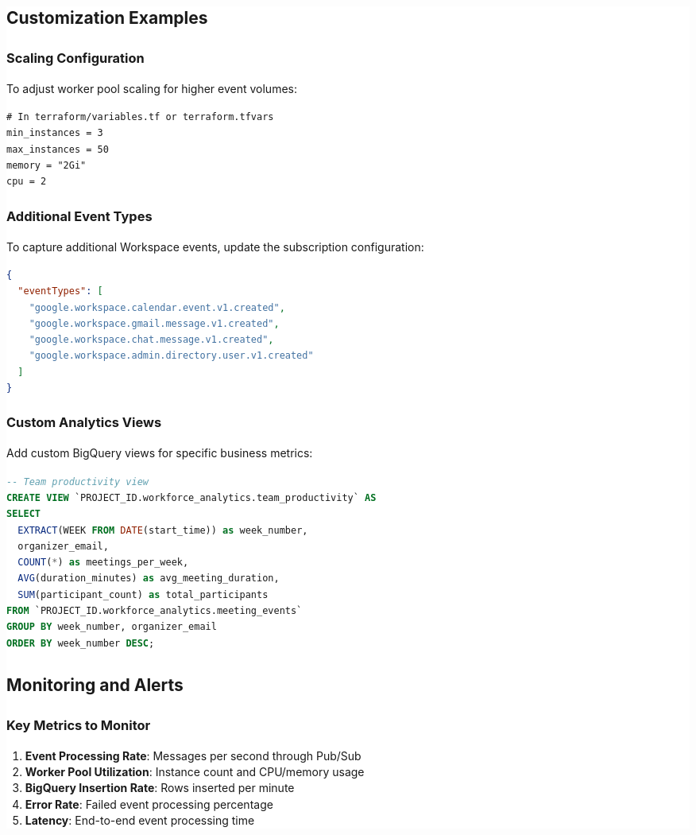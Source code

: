 ## Customization Examples

### Scaling Configuration

To adjust worker pool scaling for higher event volumes:

```hcl
# In terraform/variables.tf or terraform.tfvars
min_instances = 3
max_instances = 50
memory = "2Gi"
cpu = 2
```

### Additional Event Types

To capture additional Workspace events, update the subscription configuration:

```json
{
  "eventTypes": [
    "google.workspace.calendar.event.v1.created",
    "google.workspace.gmail.message.v1.created",
    "google.workspace.chat.message.v1.created",
    "google.workspace.admin.directory.user.v1.created"
  ]
}
```

### Custom Analytics Views

Add custom BigQuery views for specific business metrics:

```sql
-- Team productivity view
CREATE VIEW `PROJECT_ID.workforce_analytics.team_productivity` AS
SELECT 
  EXTRACT(WEEK FROM DATE(start_time)) as week_number,
  organizer_email,
  COUNT(*) as meetings_per_week,
  AVG(duration_minutes) as avg_meeting_duration,
  SUM(participant_count) as total_participants
FROM `PROJECT_ID.workforce_analytics.meeting_events`
GROUP BY week_number, organizer_email
ORDER BY week_number DESC;
```

## Monitoring and Alerts

### Key Metrics to Monitor

1. **Event Processing Rate**: Messages per second through Pub/Sub
2. **Worker Pool Utilization**: Instance count and CPU/memory usage
3. **BigQuery Insertion Rate**: Rows inserted per minute
4. **Error Rate**: Failed event processing percentage
5. **Latency**: End-to-end event processing time
